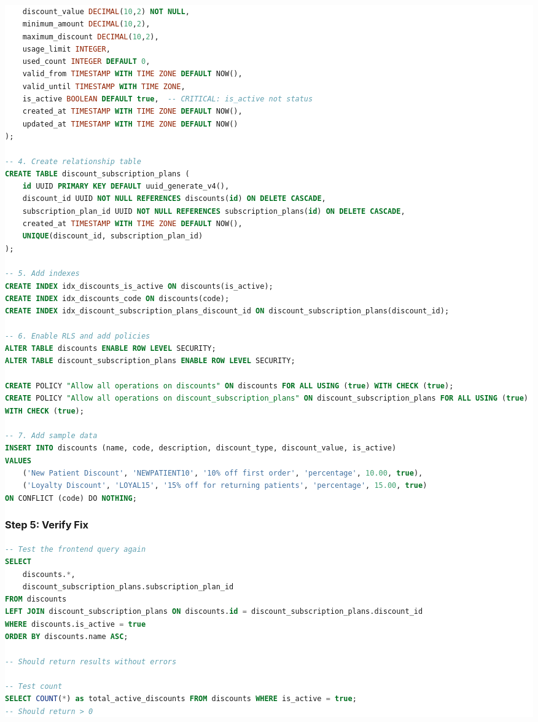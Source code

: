 ```sql
    discount_value DECIMAL(10,2) NOT NULL,
    minimum_amount DECIMAL(10,2),
    maximum_discount DECIMAL(10,2),
    usage_limit INTEGER,
    used_count INTEGER DEFAULT 0,
    valid_from TIMESTAMP WITH TIME ZONE DEFAULT NOW(),
    valid_until TIMESTAMP WITH TIME ZONE,
    is_active BOOLEAN DEFAULT true,  -- CRITICAL: is_active not status
    created_at TIMESTAMP WITH TIME ZONE DEFAULT NOW(),
    updated_at TIMESTAMP WITH TIME ZONE DEFAULT NOW()
);

-- 4. Create relationship table
CREATE TABLE discount_subscription_plans (
    id UUID PRIMARY KEY DEFAULT uuid_generate_v4(),
    discount_id UUID NOT NULL REFERENCES discounts(id) ON DELETE CASCADE,
    subscription_plan_id UUID NOT NULL REFERENCES subscription_plans(id) ON DELETE CASCADE,
    created_at TIMESTAMP WITH TIME ZONE DEFAULT NOW(),
    UNIQUE(discount_id, subscription_plan_id)
);

-- 5. Add indexes
CREATE INDEX idx_discounts_is_active ON discounts(is_active);
CREATE INDEX idx_discounts_code ON discounts(code);
CREATE INDEX idx_discount_subscription_plans_discount_id ON discount_subscription_plans(discount_id);

-- 6. Enable RLS and add policies
ALTER TABLE discounts ENABLE ROW LEVEL SECURITY;
ALTER TABLE discount_subscription_plans ENABLE ROW LEVEL SECURITY;

CREATE POLICY "Allow all operations on discounts" ON discounts FOR ALL USING (true) WITH CHECK (true);
CREATE POLICY "Allow all operations on discount_subscription_plans" ON discount_subscription_plans FOR ALL USING (true) WITH CHECK (true);

-- 7. Add sample data
INSERT INTO discounts (name, code, description, discount_type, discount_value, is_active)
VALUES
    ('New Patient Discount', 'NEWPATIENT10', '10% off first order', 'percentage', 10.00, true),
    ('Loyalty Discount', 'LOYAL15', '15% off for returning patients', 'percentage', 15.00, true)
ON CONFLICT (code) DO NOTHING;
```

### Step 5: Verify Fix

```sql
-- Test the frontend query again
SELECT
    discounts.*,
    discount_subscription_plans.subscription_plan_id
FROM discounts
LEFT JOIN discount_subscription_plans ON discounts.id = discount_subscription_plans.discount_id
WHERE discounts.is_active = true
ORDER BY discounts.name ASC;

-- Should return results without errors

-- Test count
SELECT COUNT(*) as total_active_discounts FROM discounts WHERE is_active = true;
-- Should return > 0
```
